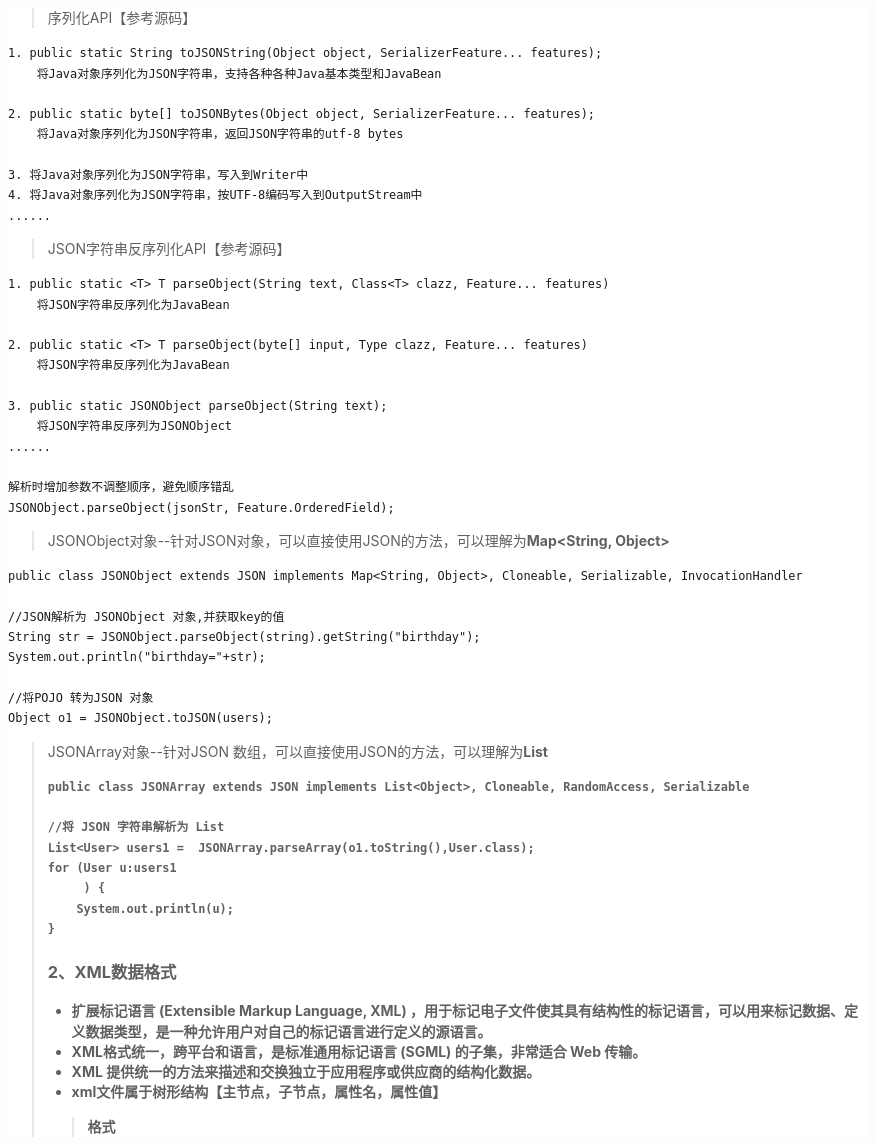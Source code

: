 > 序列化API【参考源码】

	1. public static String toJSONString(Object object, SerializerFeature... features);
		将Java对象序列化为JSON字符串，支持各种各种Java基本类型和JavaBean
	
	2. public static byte[] toJSONBytes(Object object, SerializerFeature... features);
		将Java对象序列化为JSON字符串，返回JSON字符串的utf-8 bytes
	
	3. 将Java对象序列化为JSON字符串，写入到Writer中
	4. 将Java对象序列化为JSON字符串，按UTF-8编码写入到OutputStream中
	......

> JSON字符串反序列化API【参考源码】

	1. public static <T> T parseObject(String text, Class<T> clazz, Feature... features)
		将JSON字符串反序列化为JavaBean
	
	2. public static <T> T parseObject(byte[] input, Type clazz, Feature... features)
		将JSON字符串反序列化为JavaBean
	
	3. public static JSONObject parseObject(String text);
		将JSON字符串反序列为JSONObject
	......

	解析时增加参数不调整顺序，避免顺序错乱
	JSONObject.parseObject(jsonStr, Feature.OrderedField);

> JSONObject对象--针对JSON对象，可以直接使用JSON的方法，可以理解为**Map<String, Object>**

	public class JSONObject extends JSON implements Map<String, Object>, Cloneable, Serializable, InvocationHandler
	
	//JSON解析为 JSONObject 对象,并获取key的值
    String str = JSONObject.parseObject(string).getString("birthday");
    System.out.println("birthday="+str);

	//将POJO 转为JSON 对象
    Object o1 = JSONObject.toJSON(users); 

> JSONArray对象--针对JSON 数组，可以直接使用JSON的方法，可以理解为**List<Object>**

	public class JSONArray extends JSON implements List<Object>, Cloneable, RandomAccess, Serializable
	
	//将 JSON 字符串解析为 List
    List<User> users1 =  JSONArray.parseArray(o1.toString(),User.class);
    for (User u:users1
         ) {
        System.out.println(u);
    }

<a name="2、XML数据格式"></a>
### 2、XML数据格式 ###

- 扩展标记语言 (Extensible Markup Language, XML) ，用于标记电子文件使其具有结构性的标记语言，可以用来标记数据、定义数据类型，是一种允许用户对自己的标记语言进行定义的源语言。
-  XML格式统一，**跨平台和语言**，是标准通用标记语言 (SGML) 的子集，非常适合 Web 传输。
- XML 提供统一的方法来描述和交换独立于应用程序或供应商的结构化数据。
- xml文件属于树形结构【主节点，子节点，属性名，属性值】
> 格式
